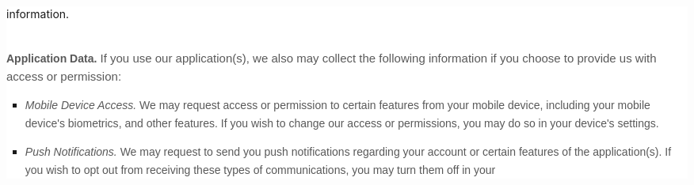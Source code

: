 information.</span></span></div><div style="line-height: 1.5;background: transparent !important;"><br style="background: transparent !important;"></div><div style="line-height: 1.5;background: transparent !important;"><span style="font-size: 15px;background: transparent !important;"><span data-custom-class="body_text" style="background: transparent !important;color: #595959 !important;font-size: 14px !important;font-family: Arial !important;"><bdt class="else-block" style="background: transparent !important;color: #595959 !important;font-size: 14px !important;font-family: Arial !important;"></bdt></span></span><span style="font-size: 15px;color: rgb(89, 89, 89);background: transparent !important;"><span style="font-size: 15px;color: rgb(89, 89, 89);background: transparent !important;"><span data-custom-class="body_text" style="background: transparent !important;color: #595959 !important;font-size: 14px !important;font-family: Arial !important;"><span style="font-size: 15px;background: transparent !important;color: #595959 !important;font-family: Arial !important;"><span data-custom-class="body_text" style="background: transparent !important;color: #595959 !important;font-size: 14px !important;font-family: Arial !important;"><bdt class="block-component" style="background: transparent !important;color: #595959 !important;font-size: 14px !important;font-family: Arial !important;"></bdt><bdt class="block-component" style="background: transparent !important;color: #595959 !important;font-size: 14px !important;font-family: Arial !important;"></bdt></span></span></span></span><bdt class="block-component" style="background: transparent !important;"> </bdt><bdt class="block-component" style="background: transparent !important;"></bdt></span></div><div style="line-height: 1.5;background: transparent !important;"><span data-custom-class="body_text" style="background: transparent !important;color: #595959 !important;font-size: 14px !important;font-family: Arial !important;"><span style="font-size: 15px;background: transparent !important;color: #595959 !important;font-family: Arial !important;"><strong style="background: transparent !important;color: #595959 !important;font-size: 14px !important;font-family: Arial !important;">Application Data.</strong> If you use our application(s), we also may collect the following information if you choose to provide us with access or permission:<bdt class="block-component" style="background: transparent !important;color: #595959 !important;font-size: 14px !important;font-family: Arial !important;"></bdt></span></span><div style="line-height: 1.5;background: transparent !important;"><bdt class="block-component" style="background: transparent !important;"><span style="font-size: 15px;background: transparent !important;"><span data-custom-class="body_text" style="background: transparent !important;color: #595959 !important;font-size: 14px !important;font-family: Arial !important;"></span></span></bdt></div><ul style="list-style-type: square;background: transparent !important;"><li style="line-height: 1.5;background: transparent !important;"><span style="font-size: 15px;background: transparent !important;"><span data-custom-class="body_text" style="background: transparent !important;color: #595959 !important;font-size: 14px !important;font-family: Arial !important;"><em style="background: transparent !important;color: #595959 !important;font-size: 14px !important;font-family: Arial !important;">Mobile Device Access.</em> We may request access or permission to certain features from your mobile device, including your mobile device's <bdt class="forloop-component" style="background: transparent !important;color: #595959 !important;font-size: 14px !important;font-family: Arial !important;"></bdt><bdt class="question" style="background: transparent !important;color: #595959 !important;font-size: 14px !important;font-family: Arial !important;">biometrics</bdt>, <bdt class="forloop-component" style="background: transparent !important;color: #595959 !important;font-size: 14px !important;font-family: Arial !important;"></bdt>and other features. If you wish to change our access or permissions, you may do so in your device's settings.<bdt class="statement-end-if-in-editor" style="background: transparent !important;color: #595959 !important;font-size: 14px !important;font-family: Arial !important;"></bdt></span></span></li></ul><div style="line-height: 1.5;background: transparent !important;"><bdt class="block-component" style="background: transparent !important;"><span style="font-size: 15px;background: transparent !important;"><span data-custom-class="body_text" style="background: transparent !important;color: #595959 !important;font-size: 14px !important;font-family: Arial !important;"></span></span></bdt><div style="line-height: 1.5;background: transparent !important;"><bdt class="block-component" style="background: transparent !important;"><span style="font-size: 15px;background: transparent !important;"><span data-custom-class="body_text" style="background: transparent !important;color: #595959 !important;font-size: 14px !important;font-family: Arial !important;"></span></span></bdt></div><ul style="list-style-type: square;background: transparent !important;"><li style="line-height: 1.5;background: transparent !important;"><span style="font-size: 15px;background: transparent !important;"><span data-custom-class="body_text" style="background: transparent !important;color: #595959 !important;font-size: 14px !important;font-family: Arial !important;"><em style="background: transparent !important;color: #595959 !important;font-size: 14px !important;font-family: Arial !important;">Push Notifications.</em> We may request to send you push notifications regarding your account or certain features of the application(s). If you wish to opt out from receiving these types of communications, you may turn them off in your
